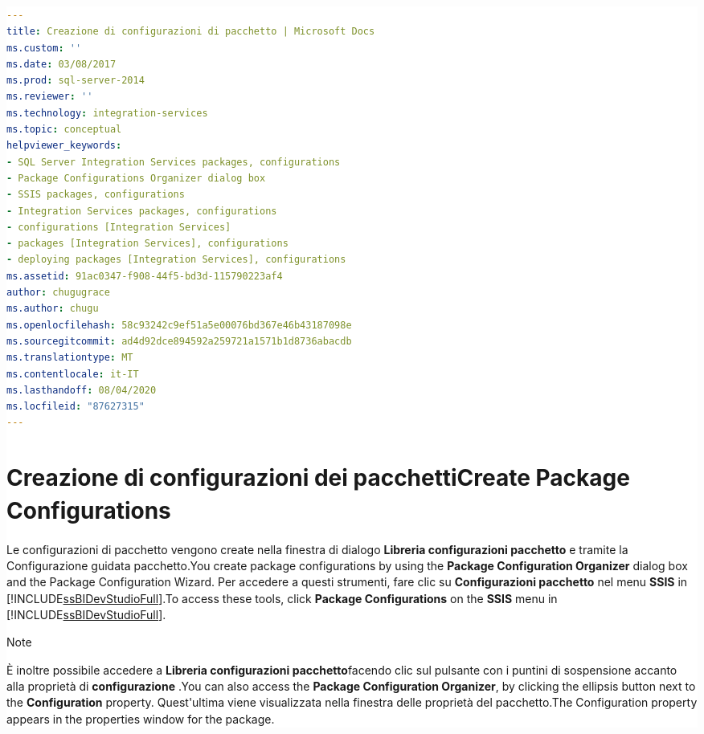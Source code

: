 ```yaml
---
title: Creazione di configurazioni di pacchetto | Microsoft Docs
ms.custom: ''
ms.date: 03/08/2017
ms.prod: sql-server-2014
ms.reviewer: ''
ms.technology: integration-services
ms.topic: conceptual
helpviewer_keywords:
- SQL Server Integration Services packages, configurations
- Package Configurations Organizer dialog box
- SSIS packages, configurations
- Integration Services packages, configurations
- configurations [Integration Services]
- packages [Integration Services], configurations
- deploying packages [Integration Services], configurations
ms.assetid: 91ac0347-f908-44f5-bd3d-115790223af4
author: chugugrace
ms.author: chugu
ms.openlocfilehash: 58c93242c9ef51a5e00076bd367e46b43187098e
ms.sourcegitcommit: ad4d92dce894592a259721a1571b1d8736abacdb
ms.translationtype: MT
ms.contentlocale: it-IT
ms.lasthandoff: 08/04/2020
ms.locfileid: "87627315"
---
```

# <a name="create-package-configurations"></a><span data-ttu-id="2db45-102">Creazione di configurazioni dei pacchetti</span><span class="sxs-lookup"><span data-stu-id="2db45-102">Create Package Configurations</span></span>
  <span data-ttu-id="2db45-103">Le configurazioni di pacchetto vengono create nella finestra di dialogo **Libreria configurazioni pacchetto** e tramite la Configurazione guidata pacchetto.</span><span class="sxs-lookup"><span data-stu-id="2db45-103">You create package configurations by using the **Package Configuration Organizer** dialog box and the Package Configuration Wizard.</span></span> <span data-ttu-id="2db45-104">Per accedere a questi strumenti, fare clic su **Configurazioni pacchetto** nel menu **SSIS** in [!INCLUDE[ssBIDevStudioFull](../includes/ssbidevstudiofull-md.md)].</span><span class="sxs-lookup"><span data-stu-id="2db45-104">To access these tools, click **Package Configurations** on the **SSIS** menu in [!INCLUDE[ssBIDevStudioFull](../includes/ssbidevstudiofull-md.md)].</span></span>  
  
> [!NOTE]  
>  <span data-ttu-id="2db45-105">È inoltre possibile accedere a **Libreria configurazioni pacchetto**facendo clic sul pulsante con i puntini di sospensione accanto alla proprietà di **configurazione** .</span><span class="sxs-lookup"><span data-stu-id="2db45-105">You can also access the **Package Configuration Organizer**, by clicking the ellipsis button next to the **Configuration** property.</span></span> <span data-ttu-id="2db45-106">Quest'ultima viene visualizzata nella finestra delle proprietà del pacchetto.</span><span class="sxs-lookup"><span data-stu-id="2db45-106">The Configuration property appears in the properties window for the package.</span></span>  
  